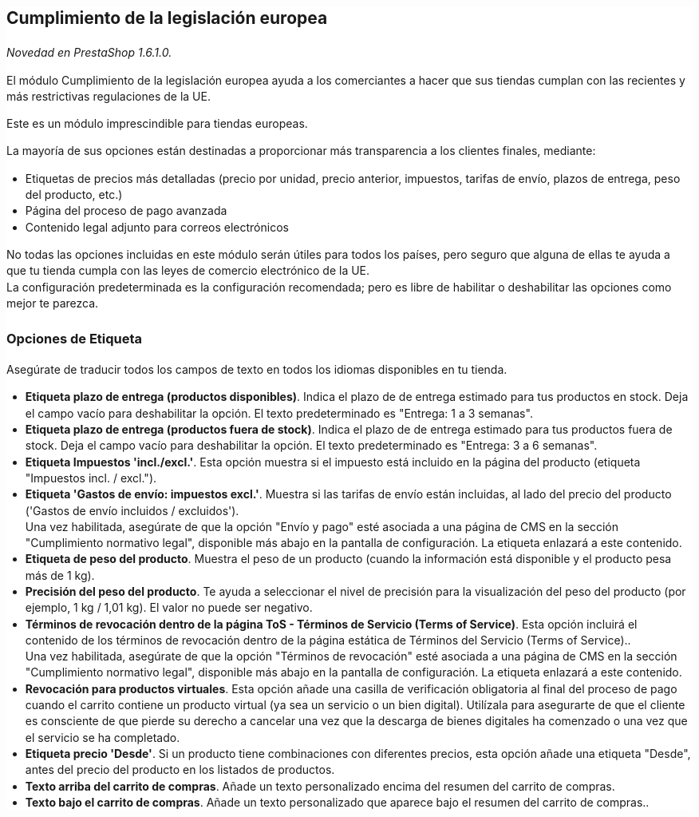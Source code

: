 ## Cumplimiento de la legislación europea <a href="#modulosdeadministracion-cumplimientodelalegislacioneuropea" id="modulosdeadministracion-cumplimientodelalegislacioneuropea"></a>

_Novedad en PrestaShop 1.6.1.0._

El módulo Cumplimiento de la legislación europea ayuda a los comerciantes a hacer que sus tiendas cumplan con las recientes y más restrictivas regulaciones de la UE.

Este es un módulo imprescindible para tiendas europeas.

La mayoría de sus opciones están destinadas a proporcionar más transparencia a los clientes finales, mediante:

* Etiquetas de precios más detalladas (precio por unidad, precio anterior, impuestos, tarifas de envío, plazos de entrega, peso del producto, etc.)
* Página del proceso de pago avanzada
* Contenido legal adjunto para correos electrónicos

No todas las opciones incluidas en este módulo serán útiles para todos los países, pero seguro que alguna de ellas te ayuda a que tu tienda cumpla con las leyes de comercio electrónico de la UE.\
La configuración predeterminada es la configuración recomendada; pero es libre de habilitar o deshabilitar las opciones como mejor te parezca.

### Opciones de Etiqueta <a href="#modulosdeadministracion-opcionesdeetiqueta" id="modulosdeadministracion-opcionesdeetiqueta"></a>

Asegúrate de traducir todos los campos de texto en todos los idiomas disponibles en tu tienda.

* **Etiqueta plazo de entrega (productos disponibles)**. Indica el plazo de de entrega estimado para tus productos en stock. Deja el campo vacío para deshabilitar la opción. El texto predeterminado es "Entrega: 1 a 3 semanas".
* **Etiqueta plazo de entrega (productos fuera de stock)**. Indica el plazo de de entrega estimado para tus productos fuera de stock. Deja el campo vacío para deshabilitar la opción. El texto predeterminado es "Entrega: 3 a 6 semanas".
* **Etiqueta Impuestos 'incl./excl.'**. Esta opción muestra si el impuesto está incluido en la página del producto (etiqueta "Impuestos incl. / excl.").&#x20;
* **Etiqueta 'Gastos de envío: impuestos excl.'**. Muestra si las tarifas de envío están incluidas, al lado del precio del producto ('Gastos de envío incluidos / excluidos').\
  Una vez habilitada, asegúrate de que la opción "Envío y pago" esté asociada a una página de CMS en la sección "Cumplimiento normativo legal", disponible más abajo en la pantalla de configuración. La etiqueta enlazará a este contenido.
* **Etiqueta de peso del producto**. Muestra el peso de un producto (cuando la información está disponible y el producto pesa más de 1 kg).
* **Precisión del peso del producto**. Te ayuda a seleccionar el nivel de precisión para la visualización del peso del producto (por ejemplo, 1 kg / 1,01 kg). El valor no puede ser negativo.
* **Términos de revocación dentro de la página ToS - Términos de Servicio (Terms of Service)**. Esta opción incluirá el contenido de los términos de revocación dentro de la página estática de Términos del Servicio (Terms of Service)..\
  Una vez habilitada, asegúrate de que la opción "Términos de revocación" esté asociada a una página de CMS en la sección "Cumplimiento normativo legal", disponible más abajo en la pantalla de configuración. La etiqueta enlazará a este contenido.
* **Revocación para productos virtuales**. Esta opción añade una casilla de verificación obligatoria al final del proceso de pago cuando el carrito contiene un producto virtual (ya sea un servicio o un bien digital). Utilízala para asegurarte de que el cliente es consciente de que pierde su derecho a cancelar una vez que la descarga de bienes digitales ha comenzado o una vez que el servicio se ha completado.
* &#x20;**Etiqueta precio 'Desde'**. Si un producto tiene combinaciones con diferentes precios, esta opción añade una etiqueta "Desde", antes del precio del producto en los listados de productos.
* **Texto arriba del carrito de compras**. Añade un texto personalizado encima del resumen del carrito de compras.
* **Texto bajo el carrito de compras**. Añade un texto personalizado que aparece bajo el resumen del carrito de compras..&#x20;
